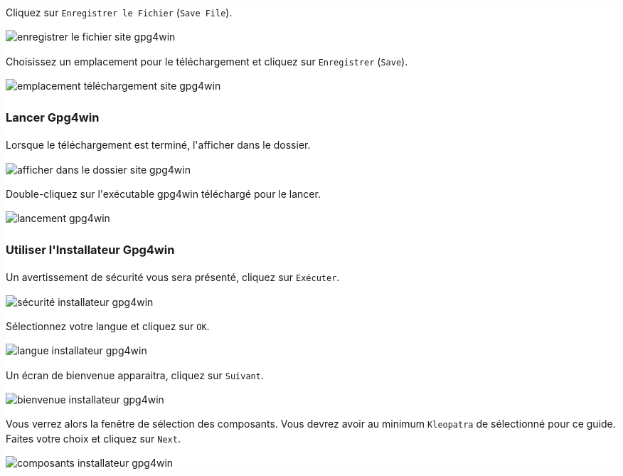 Cliquez sur `Enregistrer le Fichier` (`Save File`).

![enregistrer le fichier site
gpg4win](/img/resources/user-guides/en/verify_binary_windows_beginner/verify-win_gpg4win-site-savefile.png)

Choisissez un emplacement pour le téléchargement et cliquez sur
`Enregistrer` (`Save`).

![emplacement téléchargement site
gpg4win](/img/resources/user-guides/en/verify_binary_windows_beginner/verify-win_gpg4win-site-savefile-location.png)

### Lancer Gpg4win

Lorsque le téléchargement est terminé, l'afficher dans le dossier.

![afficher dans le dossier site
gpg4win](/img/resources/user-guides/en/verify_binary_windows_beginner/verify-win_gpg4win-site-savefile-openfolder.png)

Double-cliquez sur l'exécutable gpg4win téléchargé pour le lancer.

![lancement
gpg4win](/img/resources/user-guides/en/verify_binary_windows_beginner/verify-win_gpg4win-launch.png)

### Utiliser l'Installateur Gpg4win

Un avertissement de sécurité vous sera présenté, cliquez sur `Exécuter`.

![sécurité installateur
gpg4win](/img/resources/user-guides/en/verify_binary_windows_beginner/verify-win_gpg4win-install-security.png)

Sélectionnez votre langue et cliquez sur `OK`.

![langue installateur
gpg4win](/img/resources/user-guides/en/verify_binary_windows_beginner/verify-win_gpg4win-install-language.png)

Un écran de bienvenue apparaitra, cliquez sur `Suivant`.

![bienvenue installateur
gpg4win](/img/resources/user-guides/en/verify_binary_windows_beginner/verify-win_gpg4win-install-welcome.png)

Vous verrez alors la fenêtre de sélection des composants. Vous devrez avoir
au minimum `Kleopatra` de sélectionné pour ce guide. Faites votre choix et
cliquez sur `Next`.

![composants installateur
gpg4win](/img/resources/user-guides/en/verify_binary_windows_beginner/verify-win_gpg4win-components.png)
